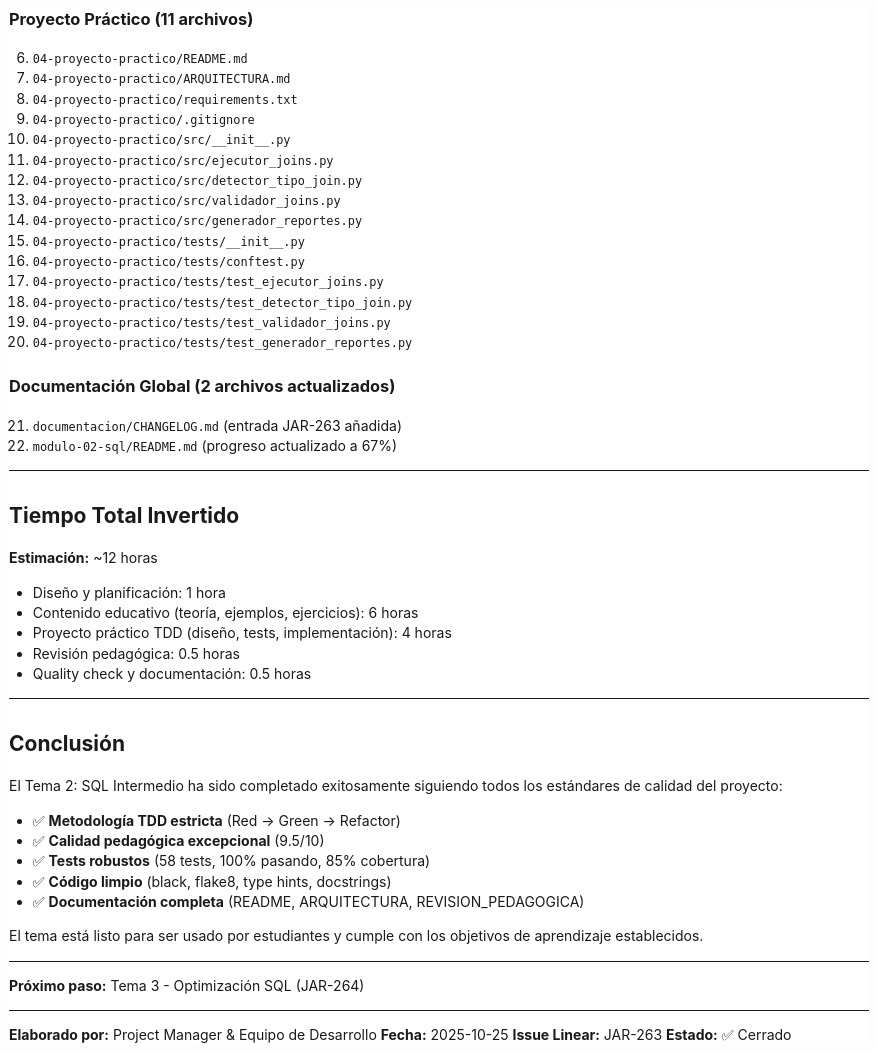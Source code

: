 ### Proyecto Práctico (11 archivos)
6. `04-proyecto-practico/README.md`
7. `04-proyecto-practico/ARQUITECTURA.md`
8. `04-proyecto-practico/requirements.txt`
9. `04-proyecto-practico/.gitignore`
10. `04-proyecto-practico/src/__init__.py`
11. `04-proyecto-practico/src/ejecutor_joins.py`
12. `04-proyecto-practico/src/detector_tipo_join.py`
13. `04-proyecto-practico/src/validador_joins.py`
14. `04-proyecto-practico/src/generador_reportes.py`
15. `04-proyecto-practico/tests/__init__.py`
16. `04-proyecto-practico/tests/conftest.py`
17. `04-proyecto-practico/tests/test_ejecutor_joins.py`
18. `04-proyecto-practico/tests/test_detector_tipo_join.py`
19. `04-proyecto-practico/tests/test_validador_joins.py`
20. `04-proyecto-practico/tests/test_generador_reportes.py`

### Documentación Global (2 archivos actualizados)
21. `documentacion/CHANGELOG.md` (entrada JAR-263 añadida)
22. `modulo-02-sql/README.md` (progreso actualizado a 67%)

---

## Tiempo Total Invertido

**Estimación:** ~12 horas

- Diseño y planificación: 1 hora
- Contenido educativo (teoría, ejemplos, ejercicios): 6 horas
- Proyecto práctico TDD (diseño, tests, implementación): 4 horas
- Revisión pedagógica: 0.5 horas
- Quality check y documentación: 0.5 horas

---

## Conclusión

El Tema 2: SQL Intermedio ha sido completado exitosamente siguiendo todos los estándares de calidad del proyecto:

- ✅ **Metodología TDD estricta** (Red → Green → Refactor)
- ✅ **Calidad pedagógica excepcional** (9.5/10)
- ✅ **Tests robustos** (58 tests, 100% pasando, 85% cobertura)
- ✅ **Código limpio** (black, flake8, type hints, docstrings)
- ✅ **Documentación completa** (README, ARQUITECTURA, REVISION_PEDAGOGICA)

El tema está listo para ser usado por estudiantes y cumple con los objetivos de aprendizaje establecidos.

---

**Próximo paso:** Tema 3 - Optimización SQL (JAR-264)

---

**Elaborado por:** Project Manager & Equipo de Desarrollo
**Fecha:** 2025-10-25
**Issue Linear:** JAR-263
**Estado:** ✅ Cerrado
